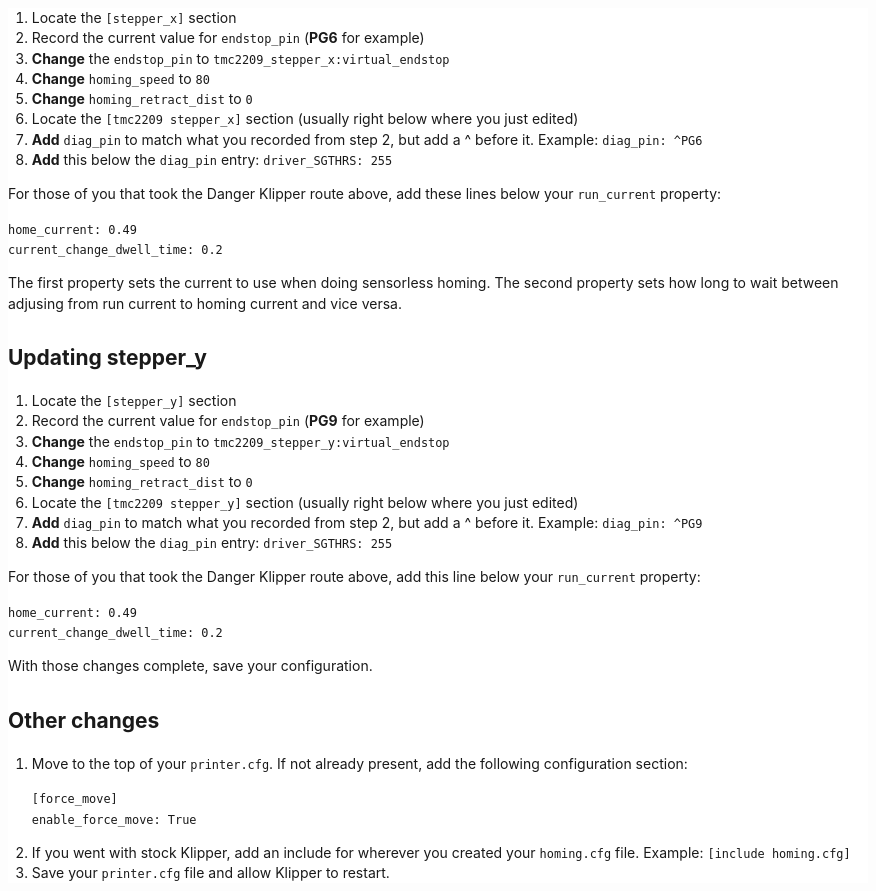 1. Locate the `[stepper_x]` section
2. Record the current value for `endstop_pin` (**PG6** for example)
3. **Change** the `endstop_pin` to `tmc2209_stepper_x:virtual_endstop`
4. **Change** `homing_speed` to `80`
5. **Change** `homing_retract_dist` to `0`
6. Locate the `[tmc2209 stepper_x]` section (usually right below where you just edited)
7. **Add** `diag_pin` to match what you recorded from step 2, but add a ^ before it.
    Example: `diag_pin: ^PG6`
8. **Add** this below the `diag_pin` entry: `driver_SGTHRS: 255`

For those of you that took the Danger Klipper route above, add these lines below your `run_current` property:

```
home_current: 0.49
current_change_dwell_time: 0.2
```

The first property sets the current to use when doing sensorless homing. The second property sets how long to wait between adjusing from run current to homing current and vice versa.

## Updating stepper_y

1. Locate the `[stepper_y]` section
2. Record the current value for `endstop_pin` (**PG9** for example)
3. **Change** the `endstop_pin` to `tmc2209_stepper_y:virtual_endstop`
4. **Change** `homing_speed` to `80`
5. **Change** `homing_retract_dist` to `0`
6. Locate the `[tmc2209 stepper_y]` section (usually right below where you just edited)
7. **Add** `diag_pin` to match what you recorded from step 2, but add a ^ before it.
    Example: `diag_pin: ^PG9`
8. **Add** this below the `diag_pin` entry: `driver_SGTHRS: 255`

For those of you that took the Danger Klipper route above, add this line below your `run_current` property:

```
home_current: 0.49
current_change_dwell_time: 0.2
```

With those changes complete, save your configuration.

## Other changes

1. Move to the top of your `printer.cfg`. If not already present, add the following configuration section:
    ```
    [force_move]
    enable_force_move: True
    ```
2. If you went with stock Klipper, add an include for wherever you created your `homing.cfg` file. Example: `[include homing.cfg]`
3. Save your `printer.cfg` file and allow Klipper to restart.
